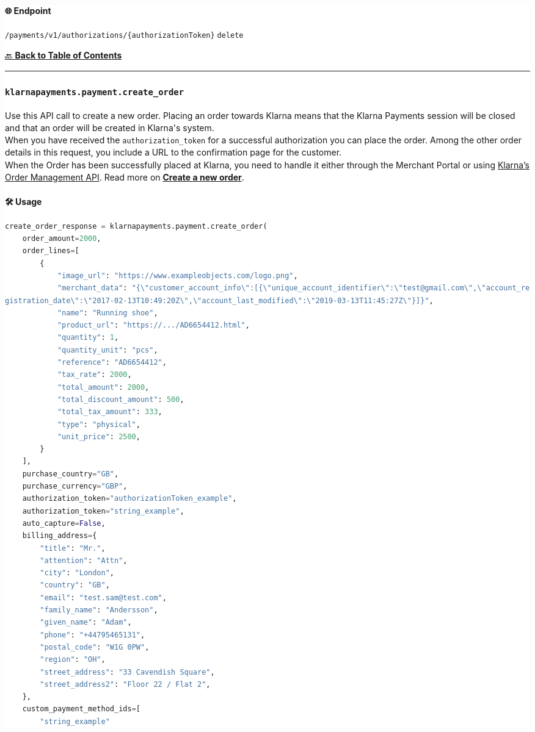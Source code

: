 #### 🌐 Endpoint<a id="🌐-endpoint"></a>

`/payments/v1/authorizations/{authorizationToken}` `delete`

[🔙 **Back to Table of Contents**](#table-of-contents)

---

### `klarnapayments.payment.create_order`<a id="klarnapaymentspaymentcreate_order"></a>

Use this API call to create a new order. Placing an order towards Klarna means that the Klarna Payments session will be closed and that an order will be created in Klarna's system.<br/>When you have received the `authorization_token` for a successful authorization you can place the order. Among the other order details in this request, you include a URL to the confirmation page for the customer.<br/>When the Order has been successfully placed at Klarna, you need to handle it either through the Merchant Portal or using [Klarna’s Order Management API](https://docs.klarna.com/api/payments/).
Read more on **[Create a new order](https://docs.klarna.com/klarna-payments/integrate-with-klarna-payments/step-3-create-an-order/)**.

#### 🛠️ Usage<a id="🛠️-usage"></a>

```python
create_order_response = klarnapayments.payment.create_order(
    order_amount=2000,
    order_lines=[
        {
            "image_url": "https://www.exampleobjects.com/logo.png",
            "merchant_data": "{\"customer_account_info\":[{\"unique_account_identifier\":\"test@gmail.com\",\"account_registration_date\":\"2017-02-13T10:49:20Z\",\"account_last_modified\":\"2019-03-13T11:45:27Z\"}]}",
            "name": "Running shoe",
            "product_url": "https://.../AD6654412.html",
            "quantity": 1,
            "quantity_unit": "pcs",
            "reference": "AD6654412",
            "tax_rate": 2000,
            "total_amount": 2000,
            "total_discount_amount": 500,
            "total_tax_amount": 333,
            "type": "physical",
            "unit_price": 2500,
        }
    ],
    purchase_country="GB",
    purchase_currency="GBP",
    authorization_token="authorizationToken_example",
    authorization_token="string_example",
    auto_capture=False,
    billing_address={
        "title": "Mr.",
        "attention": "Attn",
        "city": "London",
        "country": "GB",
        "email": "test.sam@test.com",
        "family_name": "Andersson",
        "given_name": "Adam",
        "phone": "+44795465131",
        "postal_code": "W1G 0PW",
        "region": "OH",
        "street_address": "33 Cavendish Square",
        "street_address2": "Floor 22 / Flat 2",
    },
    custom_payment_method_ids=[
        "string_example"
```